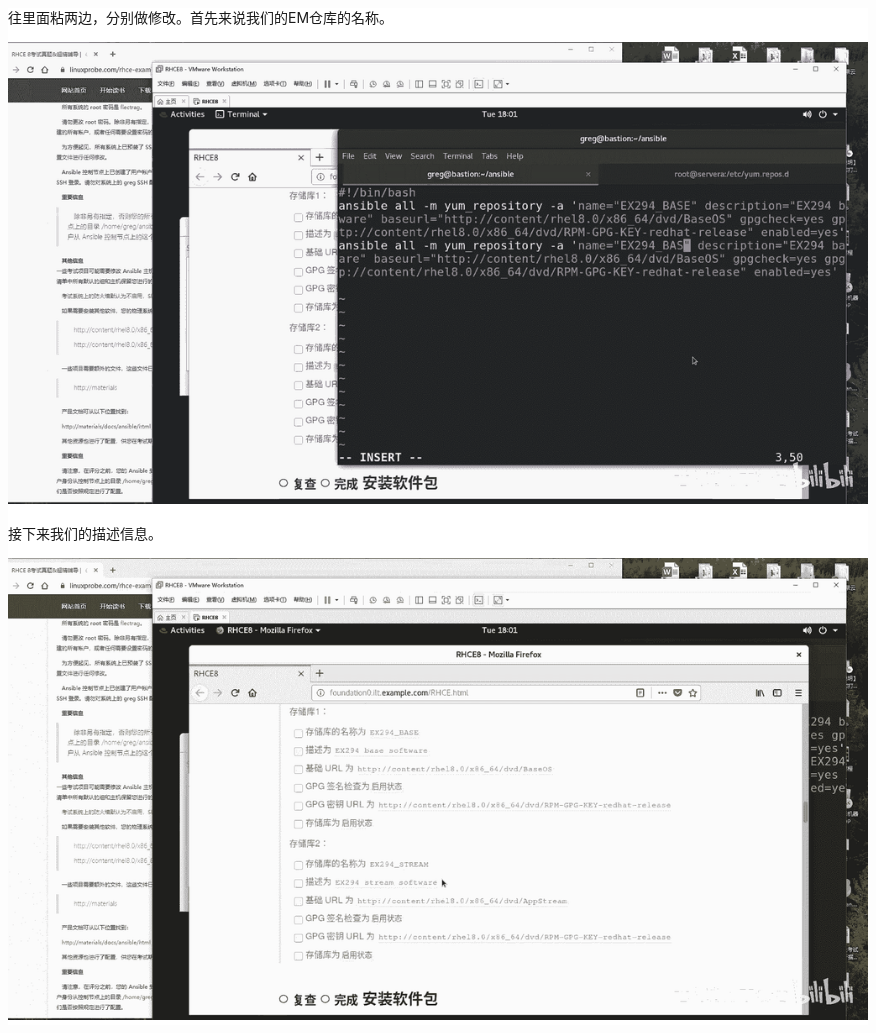 往里面粘两边，分别做修改。首先来说我们的EM仓库的名称。

![](img/c04863d07827b97fe321287a5dbce5ab_49.png)

接下来我们的描述信息。

![](img/c04863d07827b97fe321287a5dbce5ab_51.png)
